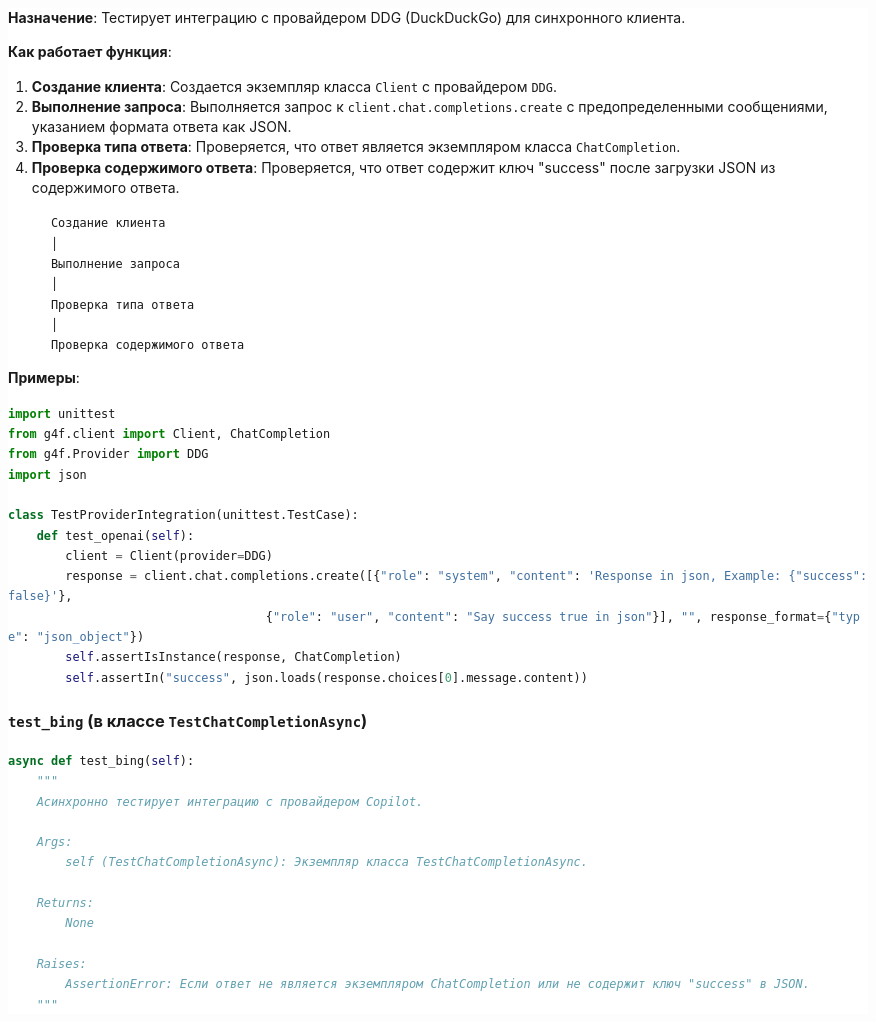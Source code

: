**Назначение**: Тестирует интеграцию с провайдером DDG (DuckDuckGo) для синхронного клиента.

**Как работает функция**:

1.  **Создание клиента**: Создается экземпляр класса `Client` с провайдером `DDG`.
2.  **Выполнение запроса**: Выполняется запрос к `client.chat.completions.create` с предопределенными сообщениями, указанием формата ответа как JSON.
3.  **Проверка типа ответа**: Проверяется, что ответ является экземпляром класса `ChatCompletion`.
4.  **Проверка содержимого ответа**: Проверяется, что ответ содержит ключ "success" после загрузки JSON из содержимого ответа.

```
      Создание клиента
      │
      Выполнение запроса
      │
      Проверка типа ответа
      │
      Проверка содержимого ответа
```

**Примеры**:

```python
import unittest
from g4f.client import Client, ChatCompletion
from g4f.Provider import DDG
import json

class TestProviderIntegration(unittest.TestCase):
    def test_openai(self):
        client = Client(provider=DDG)
        response = client.chat.completions.create([{"role": "system", "content": 'Response in json, Example: {"success": false}'},
                                    {"role": "user", "content": "Say success true in json"}], "", response_format={"type": "json_object"})
        self.assertIsInstance(response, ChatCompletion)
        self.assertIn("success", json.loads(response.choices[0].message.content))
```

### `test_bing` (в классе `TestChatCompletionAsync`)

```python
async def test_bing(self):
    """
    Асинхронно тестирует интеграцию с провайдером Copilot.

    Args:
        self (TestChatCompletionAsync): Экземпляр класса TestChatCompletionAsync.

    Returns:
        None

    Raises:
        AssertionError: Если ответ не является экземпляром ChatCompletion или не содержит ключ "success" в JSON.
    """
```

